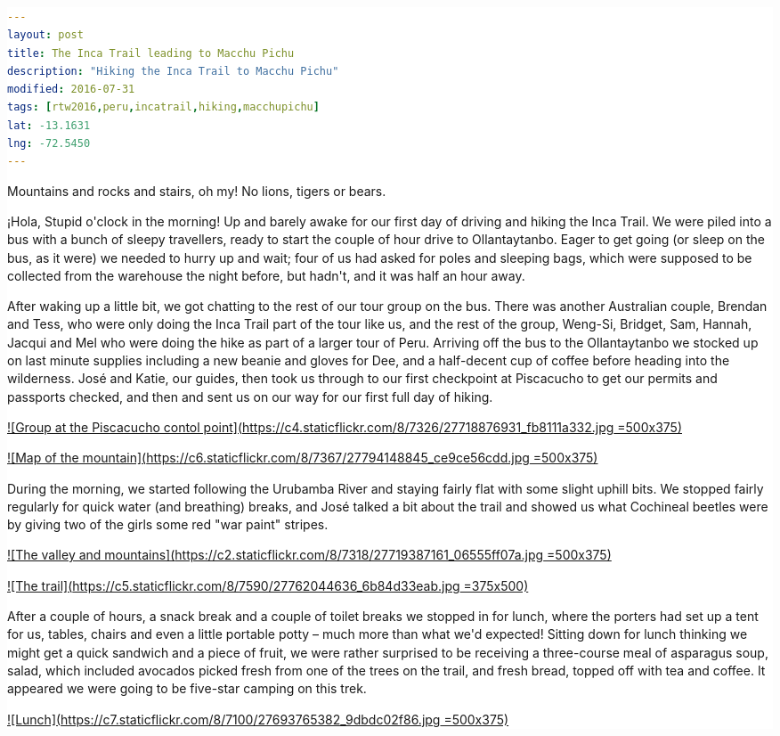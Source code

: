 ```yaml
---
layout: post
title: The Inca Trail leading to Macchu Pichu
description: "Hiking the Inca Trail to Macchu Pichu"
modified: 2016-07-31
tags: [rtw2016,peru,incatrail,hiking,macchupichu]
lat: -13.1631
lng: -72.5450
---
```


Mountains and rocks and stairs, oh my! No lions, tigers or bears. 

¡Hola, Stupid o'clock in the morning! Up and barely awake for our first day of driving and hiking the Inca Trail. We were piled into a bus with a bunch of sleepy travellers, ready to start the couple of hour drive to Ollantaytanbo. Eager to get going (or sleep on the bus, as it were) we needed to hurry up and wait; four of us had asked for poles and sleeping bags, which were supposed to be collected from the warehouse the night before, but hadn't, and it was half an hour away.

After waking up a little bit, we got chatting to the rest of our tour group on the bus. There was another Australian couple, Brendan and Tess, who were only doing the Inca Trail part of the tour like us, and the rest of the group, Weng-Si, Bridget, Sam, Hannah, Jacqui and Mel who were doing the hike as part of a larger tour of Peru. Arriving off the bus to the Ollantaytanbo we stocked up on last minute supplies including a new beanie and gloves for Dee, and a half-decent cup of coffee before heading into the wilderness. José and Katie, our guides, then took us through to our first checkpoint at Piscacucho  to get our permits and passports checked, and then and sent us on our way for our first full day of hiking.

[![Group at the Piscacucho contol point](https://c4.staticflickr.com/8/7326/27718876931_fb8111a332.jpg =500x375)](https://www.flickr.com/photos/140698305@N05/27718876931/in/album-72157669919630856/)

[![Map of the mountain](https://c6.staticflickr.com/8/7367/27794148845_ce9ce56cdd.jpg =500x375)](https://www.flickr.com/photos/140698305@N05/27794148845/in/album-72157669919630856/)


During the morning, we started following the Urubamba River and staying fairly flat with some slight uphill bits. We stopped fairly regularly for quick water (and breathing) breaks, and José talked a bit about the trail and showed us what Cochineal beetles were by giving two of the girls some red "war paint" stripes.

[![The valley and mountains](https://c2.staticflickr.com/8/7318/27719387161_06555ff07a.jpg =500x375)](https://www.flickr.com/photos/140698305@N05/27719387161/in/album-72157669919630856/)

[![The trail](https://c5.staticflickr.com/8/7590/27762044636_6b84d33eab.jpg =375x500)](https://www.flickr.com/photos/140698305@N05/27762044636/in/album-72157669919630856/)



After a couple of hours, a snack break and a couple of toilet breaks we stopped in for lunch, where the porters had set up a tent for us, tables, chairs and even a little portable potty – much more than what we'd expected! Sitting down for lunch thinking we might get a quick sandwich and a piece of fruit, we were rather surprised to be receiving a three-course meal of asparagus soup, salad, which included avocados picked fresh from one of the trees on the trail, and fresh bread, topped off with tea and coffee. It appeared we were going to be five-star camping on this trek.

[![Lunch](https://c7.staticflickr.com/8/7100/27693765382_9dbdc02f86.jpg =500x375)](https://www.flickr.com/photos/140698305@N05/27693765382/in/album-72157669919630856/)

